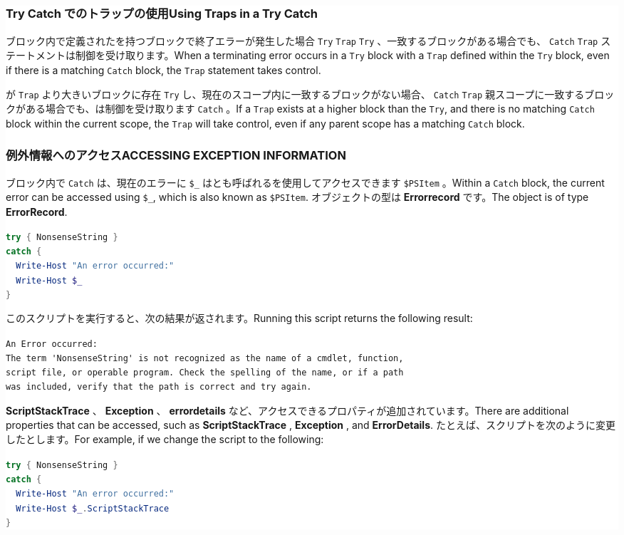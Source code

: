 ### <a name="using-traps-in-a-try-catch"></a><span data-ttu-id="aad20-168">Try Catch でのトラップの使用</span><span class="sxs-lookup"><span data-stu-id="aad20-168">Using Traps in a Try Catch</span></span>

<span data-ttu-id="aad20-169">ブロック内で定義されたを持つブロックで終了エラーが発生した場合 `Try` `Trap` `Try` 、一致するブロックがある場合でも、 `Catch` `Trap` ステートメントは制御を受け取ります。</span><span class="sxs-lookup"><span data-stu-id="aad20-169">When a terminating error occurs in a `Try` block with a `Trap` defined within the `Try` block, even if there is a matching `Catch` block, the `Trap` statement takes control.</span></span>

<span data-ttu-id="aad20-170">が `Trap` より大きいブロックに存在 `Try` し、現在のスコープ内に一致するブロックがない場合、 `Catch` `Trap` 親スコープに一致するブロックがある場合でも、は制御を受け取ります `Catch` 。</span><span class="sxs-lookup"><span data-stu-id="aad20-170">If a `Trap` exists at a higher block than the `Try`, and there is no matching `Catch` block within the current scope, the `Trap` will take control, even if any parent scope has a matching `Catch` block.</span></span>

### <a name="accessing-exception-information"></a><span data-ttu-id="aad20-171">例外情報へのアクセス</span><span class="sxs-lookup"><span data-stu-id="aad20-171">ACCESSING EXCEPTION INFORMATION</span></span>

<span data-ttu-id="aad20-172">ブロック内で `Catch` は、現在のエラーに `$_` はとも呼ばれるを使用してアクセスできます `$PSItem` 。</span><span class="sxs-lookup"><span data-stu-id="aad20-172">Within a `Catch` block, the current error can be accessed using `$_`, which is also known as `$PSItem`.</span></span> <span data-ttu-id="aad20-173">オブジェクトの型は **Errorrecord** です。</span><span class="sxs-lookup"><span data-stu-id="aad20-173">The object is of type **ErrorRecord**.</span></span>

```powershell
try { NonsenseString }
catch {
  Write-Host "An error occurred:"
  Write-Host $_
}
```

<span data-ttu-id="aad20-174">このスクリプトを実行すると、次の結果が返されます。</span><span class="sxs-lookup"><span data-stu-id="aad20-174">Running this script returns the following result:</span></span>

```Output
An Error occurred:
The term 'NonsenseString' is not recognized as the name of a cmdlet, function,
script file, or operable program. Check the spelling of the name, or if a path
was included, verify that the path is correct and try again.
```

<span data-ttu-id="aad20-175">**ScriptStackTrace** 、 **Exception** 、 **errordetails** など、アクセスできるプロパティが追加されています。</span><span class="sxs-lookup"><span data-stu-id="aad20-175">There are additional properties that can be accessed, such as **ScriptStackTrace** , **Exception** , and **ErrorDetails**.</span></span>  <span data-ttu-id="aad20-176">たとえば、スクリプトを次のように変更したとします。</span><span class="sxs-lookup"><span data-stu-id="aad20-176">For example, if we change the script to the following:</span></span>

```powershell
try { NonsenseString }
catch {
  Write-Host "An error occurred:"
  Write-Host $_.ScriptStackTrace
}
```
